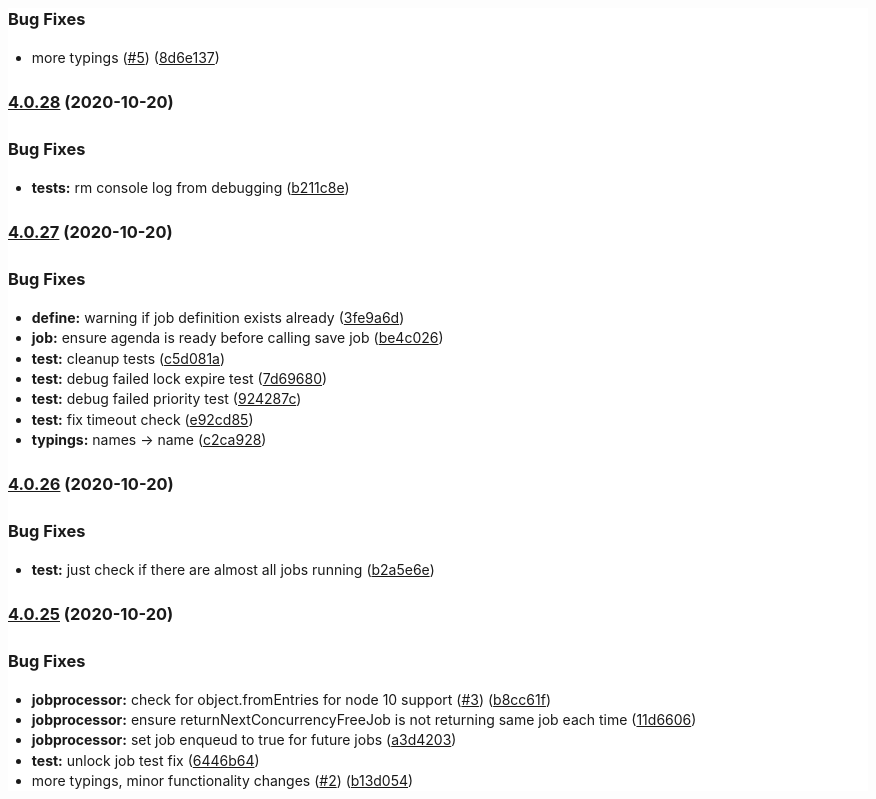 
### Bug Fixes

* more typings ([#5](https://github.com/hokify/agenda/issues/5)) ([8d6e137](https://github.com/hokify/agenda/commit/8d6e13702bc1ce427ddc4cf6d5e7f7502af8db8c))

### [4.0.28](https://github.com/hokify/agenda/compare/v4.0.27...v4.0.28) (2020-10-20)


### Bug Fixes

* **tests:** rm console log from debugging ([b211c8e](https://github.com/hokify/agenda/commit/b211c8e7a30c731a3f2c3c9f01603f904bb52660))

### [4.0.27](https://github.com/hokify/agenda/compare/v4.0.26...v4.0.27) (2020-10-20)


### Bug Fixes

* **define:** warning if job definition exists already ([3fe9a6d](https://github.com/hokify/agenda/commit/3fe9a6d69e5dd177d513e54f1386980280201369))
* **job:** ensure agenda is ready before calling save job ([be4c026](https://github.com/hokify/agenda/commit/be4c0268c829676e61a9ad45fcf66d714d8923ca))
* **test:** cleanup tests ([c5d081a](https://github.com/hokify/agenda/commit/c5d081a5c4be45b44ffc4aba56c0be4b9dcdd714))
* **test:** debug failed lock expire test ([7d69680](https://github.com/hokify/agenda/commit/7d69680f4d69663037ee238480d96e2788e1f572))
* **test:** debug failed priority test ([924287c](https://github.com/hokify/agenda/commit/924287c4419a19dfc16ba756e3e064e163b1b048))
* **test:** fix timeout check ([e92cd85](https://github.com/hokify/agenda/commit/e92cd85c80a1e092405f00066359d595be03ad2f))
* **typings:** names -> name ([c2ca928](https://github.com/hokify/agenda/commit/c2ca9286abdc46b7aa22024170bf9e73f142a9e9))

### [4.0.26](https://github.com/hokify/agenda/compare/v4.0.25...v4.0.26) (2020-10-20)


### Bug Fixes

* **test:** just check if there are almost all jobs running ([b2a5e6e](https://github.com/hokify/agenda/commit/b2a5e6ebf99aa3b1749b671eeadf0c6e08e4bae8))

### [4.0.25](https://github.com/hokify/agenda/compare/v4.0.24...v4.0.25) (2020-10-20)


### Bug Fixes

* **jobprocessor:** check for object.fromEntries for node 10 support ([#3](https://github.com/hokify/agenda/issues/3)) ([b8cc61f](https://github.com/hokify/agenda/commit/b8cc61fe1e4199437d65014bff03cab65e6e077f))
* **jobprocessor:** ensure returnNextConcurrencyFreeJob is not returning same job each time ([11d6606](https://github.com/hokify/agenda/commit/11d6606706d70416a6d28a95dd65ab11576f8e51))
* **jobprocessor:** set job enqueud to true for future jobs ([a3d4203](https://github.com/hokify/agenda/commit/a3d42032011f868628862942737cdfc1594bb02b))
* **test:** unlock job test fix ([6446b64](https://github.com/hokify/agenda/commit/6446b64c9f22bbbb2ec098cec5c55ca9d659d439))
* more typings, minor functionality changes ([#2](https://github.com/hokify/agenda/issues/2)) ([b13d054](https://github.com/hokify/agenda/commit/b13d054889638e218a2706f05512340e764c395b))
